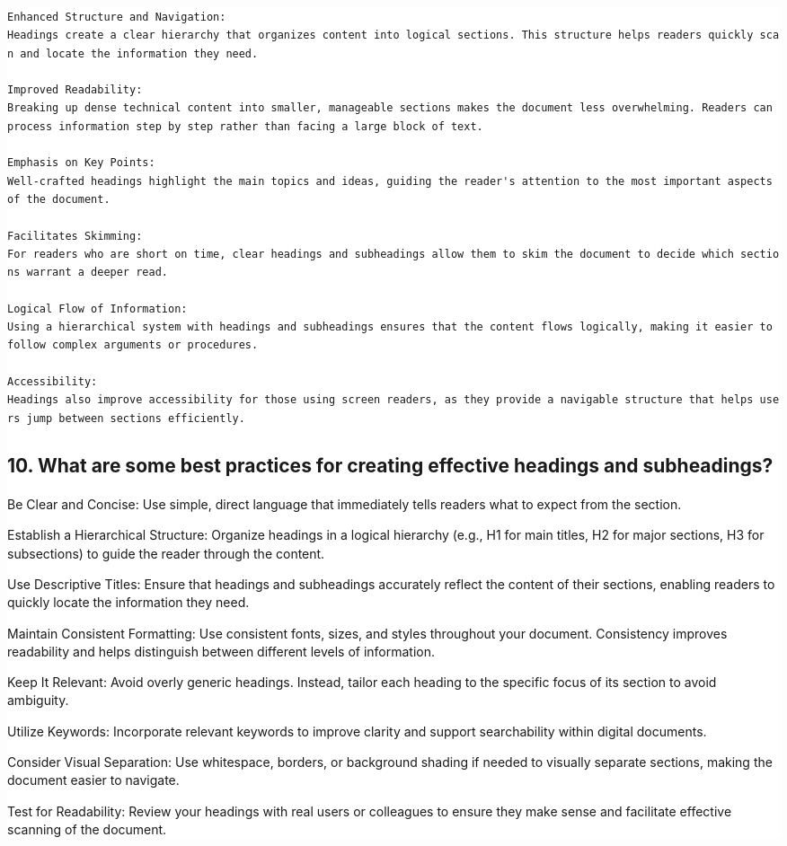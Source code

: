     Enhanced Structure and Navigation:
    Headings create a clear hierarchy that organizes content into logical sections. This structure helps readers quickly scan and locate the information they need.

    Improved Readability:
    Breaking up dense technical content into smaller, manageable sections makes the document less overwhelming. Readers can process information step by step rather than facing a large block of text.

    Emphasis on Key Points:
    Well-crafted headings highlight the main topics and ideas, guiding the reader's attention to the most important aspects of the document.

    Facilitates Skimming:
    For readers who are short on time, clear headings and subheadings allow them to skim the document to decide which sections warrant a deeper read.

    Logical Flow of Information:
    Using a hierarchical system with headings and subheadings ensures that the content flows logically, making it easier to follow complex arguments or procedures.

    Accessibility:
    Headings also improve accessibility for those using screen readers, as they provide a navigable structure that helps users jump between sections efficiently.
    
## 10. What are some best practices for creating effective headings and subheadings?

Be Clear and Concise:
Use simple, direct language that immediately tells readers what to expect from the section.

Establish a Hierarchical Structure:
Organize headings in a logical hierarchy (e.g., H1 for main titles, H2 for major sections, H3 for subsections) to guide the reader through the content.

Use Descriptive Titles:
Ensure that headings and subheadings accurately reflect the content of their sections, enabling readers to quickly locate the information they need.

Maintain Consistent Formatting:
Use consistent fonts, sizes, and styles throughout your document. Consistency improves readability and helps distinguish between different levels of information.

Keep It Relevant:
Avoid overly generic headings. Instead, tailor each heading to the specific focus of its section to avoid ambiguity.

Utilize Keywords:
Incorporate relevant keywords to improve clarity and support searchability within digital documents.

Consider Visual Separation:
Use whitespace, borders, or background shading if needed to visually separate sections, making the document easier to navigate.

Test for Readability:
Review your headings with real users or colleagues to ensure they make sense and facilitate effective scanning of the document.
